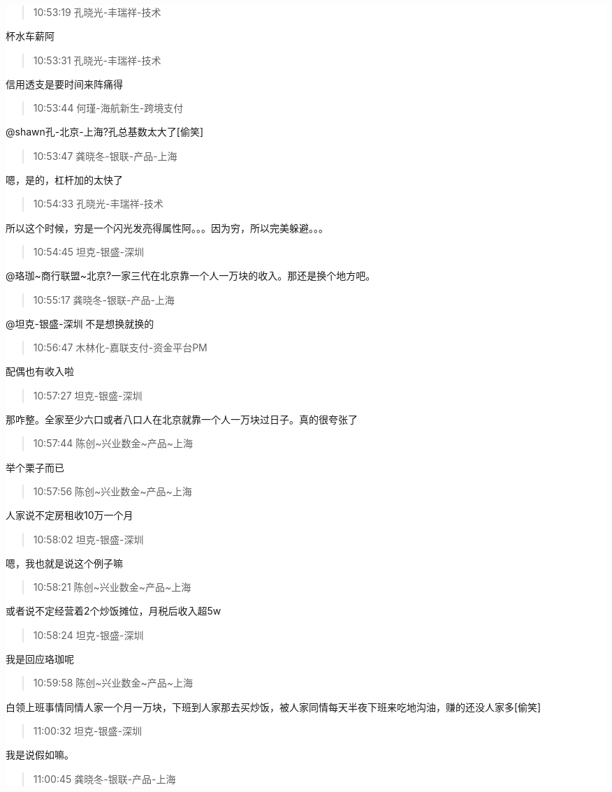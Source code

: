 > 10:53:19  孔晓光-丰瑞祥-技术  
   
杯水车薪阿  
   
> 10:53:31  孔晓光-丰瑞祥-技术  
   
信用透支是要时间来阵痛得  
   
> 10:53:44  何瑾-海航新生-跨境支付  
   
@shawn孔-北京-上海?孔总基数太大了[偷笑]  
   
> 10:53:47  龚晓冬-银联-产品-上海  
   
嗯，是的，杠杆加的太快了  
   
> 10:54:33  孔晓光-丰瑞祥-技术  
   
所以这个时候，穷是一个闪光发亮得属性阿。。。因为穷，所以完美躲避。。。  
   
> 10:54:45  坦克-银盛-深圳  
   
@珞珈~商行联盟~北京?一家三代在北京靠一个人一万块的收入。那还是换个地方吧。  
   
> 10:55:17  龚晓冬-银联-产品-上海  
   
@坦克-银盛-深圳 不是想换就换的  
   
> 10:56:47  木林化-嘉联支付-资金平台PM  
   
配偶也有收入啦  
   
> 10:57:27  坦克-银盛-深圳  
   
那咋整。全家至少六口或者八口人在北京就靠一个人一万块过日子。真的很夸张了  
   
> 10:57:44  陈创~兴业数金~产品~上海  
   
举个栗子而已  
   
> 10:57:56  陈创~兴业数金~产品~上海  
   
人家说不定房租收10万一个月  
   
> 10:58:02  坦克-银盛-深圳  
   
嗯，我也就是说这个例子嘛  
   
> 10:58:21  陈创~兴业数金~产品~上海  
   
或者说不定经营着2个炒饭摊位，月税后收入超5w  
   
> 10:58:24  坦克-银盛-深圳  
   
我是回应珞珈呢  
   
> 10:59:58  陈创~兴业数金~产品~上海  
   
白领上班事情同情人家一个月一万块，下班到人家那去买炒饭，被人家同情每天半夜下班来吃地沟油，赚的还没人家多[偷笑]  
   
> 11:00:32  坦克-银盛-深圳  
   
我是说假如嘛。  
   
> 11:00:45  龚晓冬-银联-产品-上海  
   